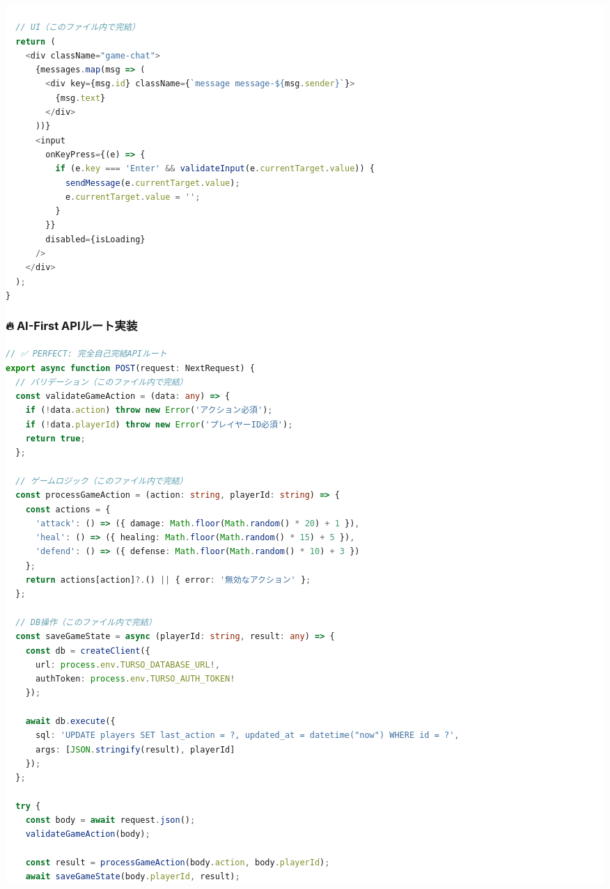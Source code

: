 ```typescript
  
  // UI（このファイル内で完結）
  return (
    <div className="game-chat">
      {messages.map(msg => (
        <div key={msg.id} className={`message message-${msg.sender}`}>
          {msg.text}
        </div>
      ))}
      <input 
        onKeyPress={(e) => {
          if (e.key === 'Enter' && validateInput(e.currentTarget.value)) {
            sendMessage(e.currentTarget.value);
            e.currentTarget.value = '';
          }
        }}
        disabled={isLoading}
      />
    </div>
  );
}
```

### 🔥 AI-First APIルート実装
```typescript
// ✅ PERFECT: 完全自己完結APIルート
export async function POST(request: NextRequest) {
  // バリデーション（このファイル内で完結）
  const validateGameAction = (data: any) => {
    if (!data.action) throw new Error('アクション必須');
    if (!data.playerId) throw new Error('プレイヤーID必須');
    return true;
  };
  
  // ゲームロジック（このファイル内で完結）
  const processGameAction = (action: string, playerId: string) => {
    const actions = {
      'attack': () => ({ damage: Math.floor(Math.random() * 20) + 1 }),
      'heal': () => ({ healing: Math.floor(Math.random() * 15) + 5 }),
      'defend': () => ({ defense: Math.floor(Math.random() * 10) + 3 })
    };
    return actions[action]?.() || { error: '無効なアクション' };
  };
  
  // DB操作（このファイル内で完結）
  const saveGameState = async (playerId: string, result: any) => {
    const db = createClient({
      url: process.env.TURSO_DATABASE_URL!,
      authToken: process.env.TURSO_AUTH_TOKEN!
    });
    
    await db.execute({
      sql: 'UPDATE players SET last_action = ?, updated_at = datetime("now") WHERE id = ?',
      args: [JSON.stringify(result), playerId]
    });
  };
  
  try {
    const body = await request.json();
    validateGameAction(body);
    
    const result = processGameAction(body.action, body.playerId);
    await saveGameState(body.playerId, result);
```